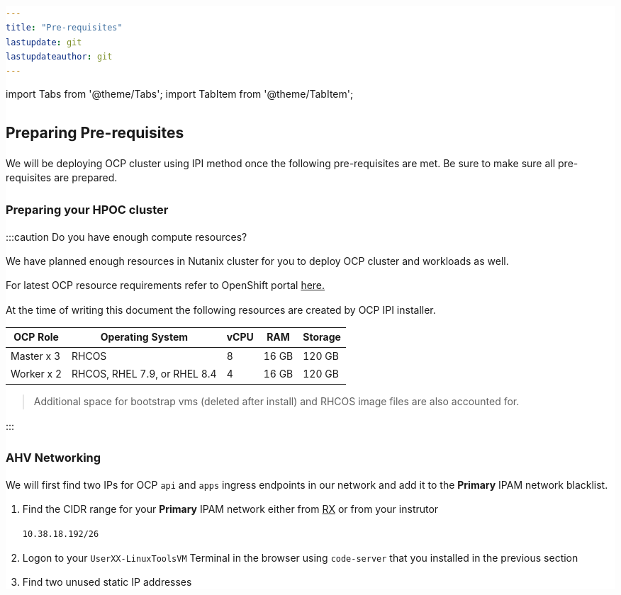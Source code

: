 ```yaml
---
title: "Pre-requisites"
lastupdate: git
lastupdateauthor: git
---
```


import Tabs from '@theme/Tabs';
import TabItem from '@theme/TabItem';


## Preparing Pre-requisites

We will be deploying OCP cluster using IPI method once the following pre-requisites are met. Be sure to make sure all pre-requisites are prepared.

### Preparing your HPOC cluster

:::caution Do you have enough compute resources?

We have planned enough resources in Nutanix cluster for you to deploy OCP cluster and workloads as well. 

For latest OCP resource requirements refer to OpenShift portal [here.](https://docs.openshift.com/container-platform/4.9/installing/installing_platform_agnostic/installing-platform-agnostic.html#installation-minimum-resource-requirements_installing-platform-agnostic)

At the time of writing this document the following resources are created by OCP IPI installer.
  
| OCP Role   |    Operating System    |    vCPU    |  RAM         | Storage   |         
| -------------|  ---------------------- |  -------- | ----------- |  --------- |  
| Master   x 3     |  RHCOS                 |  8        | 16 GB      |  120 GB   | 
| Worker    x 2   |  RHCOS, RHEL 7.9, or RHEL 8.4  |  4  |  16 GB      |  120 GB | 

> Additional space for bootstrap vms (deleted after install) and RHCOS image files are also accounted for.

:::

### AHV Networking 

We will first find two IPs for OCP ``api`` and ``apps`` ingress endpoints in our network and add it to the **Primary** IPAM network blacklist. 

1. Find the CIDR range for your  **Primary** IPAM network either from [RX](https://rx.corp.nutanix.com/) or from your instrutor

   ```buttonless title="CIDR example for your Nutanix cluster"
   10.38.18.192/26
   ```

2. Logon to your ``UserXX-LinuxToolsVM`` Terminal in the browser using ``code-server`` that you installed in the previous section

3. Find two unused static IP addresses
